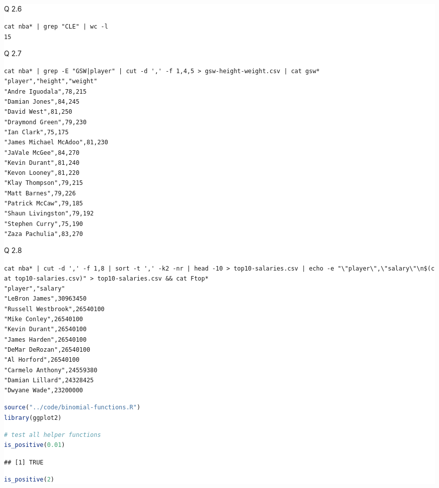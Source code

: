Q 2.6

    cat nba* | grep "CLE" | wc -l
    15

Q 2.7

    cat nba* | grep -E "GSW|player" | cut -d ',' -f 1,4,5 > gsw-height-weight.csv | cat gsw*
    "player","height","weight"
    "Andre Iguodala",78,215
    "Damian Jones",84,245
    "David West",81,250
    "Draymond Green",79,230
    "Ian Clark",75,175
    "James Michael McAdoo",81,230
    "JaVale McGee",84,270
    "Kevin Durant",81,240
    "Kevon Looney",81,220
    "Klay Thompson",79,215
    "Matt Barnes",79,226
    "Patrick McCaw",79,185
    "Shaun Livingston",79,192
    "Stephen Curry",75,190
    "Zaza Pachulia",83,270

Q 2.8

    cat nba* | cut -d ',' -f 1,8 | sort -t ',' -k2 -nr | head -10 > top10-salaries.csv | echo -e "\"player\",\"salary\"\n$(cat top10-salaries.csv)" > top10-salaries.csv && cat Ftop*
    "player","salary"
    "LeBron James",30963450
    "Russell Westbrook",26540100
    "Mike Conley",26540100
    "Kevin Durant",26540100
    "James Harden",26540100
    "DeMar DeRozan",26540100
    "Al Horford",26540100
    "Carmelo Anthony",24559380
    "Damian Lillard",24328425
    "Dwyane Wade",23200000

``` r
source("../code/binomial-functions.R")
library(ggplot2)
```

``` r
# test all helper functions
is_positive(0.01)
```

    ## [1] TRUE

``` r
is_positive(2)
```

